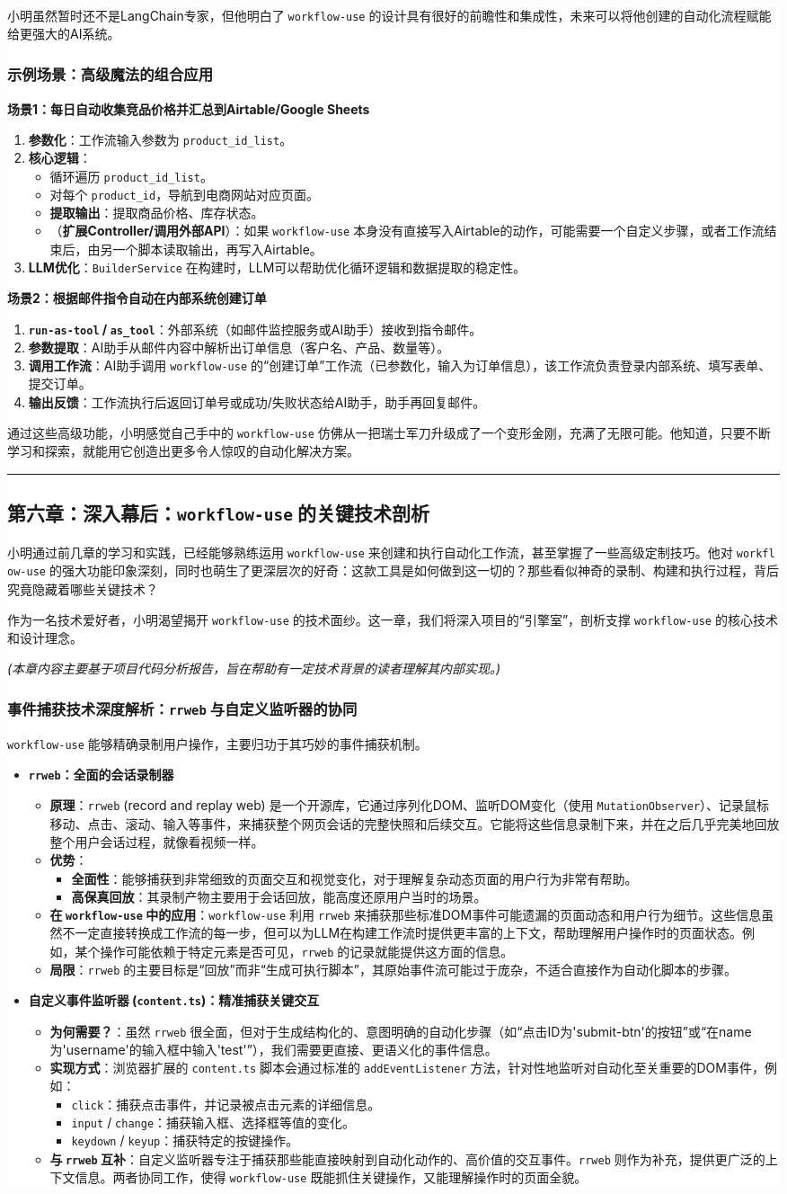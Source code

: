 小明虽然暂时还不是LangChain专家，但他明白了 `workflow-use` 的设计具有很好的前瞻性和集成性，未来可以将他创建的自动化流程赋能给更强大的AI系统。

### 示例场景：高级魔法的组合应用

**场景1：每日自动收集竞品价格并汇总到Airtable/Google Sheets**

1.  **参数化**：工作流输入参数为 `product_id_list`。
2.  **核心逻辑**：
    *   循环遍历 `product_id_list`。
    *   对每个 `product_id`，导航到电商网站对应页面。
    *   **提取输出**：提取商品价格、库存状态。
    *   （**扩展Controller/调用外部API**）：如果 `workflow-use` 本身没有直接写入Airtable的动作，可能需要一个自定义步骤，或者工作流结束后，由另一个脚本读取输出，再写入Airtable。
3.  **LLM优化**：`BuilderService` 在构建时，LLM可以帮助优化循环逻辑和数据提取的稳定性。

**场景2：根据邮件指令自动在内部系统创建订单**

1.  **`run-as-tool` / `as_tool`**：外部系统（如邮件监控服务或AI助手）接收到指令邮件。
2.  **参数提取**：AI助手从邮件内容中解析出订单信息（客户名、产品、数量等）。
3.  **调用工作流**：AI助手调用 `workflow-use` 的“创建订单”工作流（已参数化，输入为订单信息），该工作流负责登录内部系统、填写表单、提交订单。
4.  **输出反馈**：工作流执行后返回订单号或成功/失败状态给AI助手，助手再回复邮件。

通过这些高级功能，小明感觉自己手中的 `workflow-use` 仿佛从一把瑞士军刀升级成了一个变形金刚，充满了无限可能。他知道，只要不断学习和探索，就能用它创造出更多令人惊叹的自动化解决方案。

---

## 第六章：深入幕后：`workflow-use` 的关键技术剖析

小明通过前几章的学习和实践，已经能够熟练运用 `workflow-use` 来创建和执行自动化工作流，甚至掌握了一些高级定制技巧。他对 `workflow-use` 的强大功能印象深刻，同时也萌生了更深层次的好奇：这款工具是如何做到这一切的？那些看似神奇的录制、构建和执行过程，背后究竟隐藏着哪些关键技术？

作为一名技术爱好者，小明渴望揭开 `workflow-use` 的技术面纱。这一章，我们将深入项目的“引擎室”，剖析支撑 `workflow-use` 的核心技术和设计理念。

*(本章内容主要基于项目代码分析报告，旨在帮助有一定技术背景的读者理解其内部实现。)*

### 事件捕获技术深度解析：`rrweb` 与自定义监听器的协同

`workflow-use` 能够精确录制用户操作，主要归功于其巧妙的事件捕获机制。

*   **`rrweb`：全面的会话录制器**
    *   **原理**：`rrweb` (record and replay web) 是一个开源库，它通过序列化DOM、监听DOM变化（使用 `MutationObserver`）、记录鼠标移动、点击、滚动、输入等事件，来捕获整个网页会话的完整快照和后续交互。它能将这些信息录制下来，并在之后几乎完美地回放整个用户会话过程，就像看视频一样。
    *   **优势**：
        *   **全面性**：能够捕获到非常细致的页面交互和视觉变化，对于理解复杂动态页面的用户行为非常有帮助。
        *   **高保真回放**：其录制产物主要用于会话回放，能高度还原用户当时的场景。
    *   **在 `workflow-use` 中的应用**：`workflow-use` 利用 `rrweb` 来捕获那些标准DOM事件可能遗漏的页面动态和用户行为细节。这些信息虽然不一定直接转换成工作流的每一步，但可以为LLM在构建工作流时提供更丰富的上下文，帮助理解用户操作时的页面状态。例如，某个操作可能依赖于特定元素是否可见，`rrweb` 的记录就能提供这方面的信息。
    *   **局限**：`rrweb` 的主要目标是“回放”而非“生成可执行脚本”，其原始事件流可能过于庞杂，不适合直接作为自动化脚本的步骤。

*   **自定义事件监听器 (`content.ts`)：精准捕获关键交互**
    *   **为何需要？**：虽然 `rrweb` 很全面，但对于生成结构化的、意图明确的自动化步骤（如“点击ID为'submit-btn'的按钮”或“在name为'username'的输入框中输入'test'”），我们需要更直接、更语义化的事件信息。
    *   **实现方式**：浏览器扩展的 `content.ts` 脚本会通过标准的 `addEventListener` 方法，针对性地监听对自动化至关重要的DOM事件，例如：
        *   `click`：捕获点击事件，并记录被点击元素的详细信息。
        *   `input` / `change`：捕获输入框、选择框等值的变化。
        *   `keydown` / `keyup`：捕获特定的按键操作。
    *   **与 `rrweb` 互补**：自定义监听器专注于捕获那些能直接映射到自动化动作的、高价值的交互事件。`rrweb` 则作为补充，提供更广泛的上下文信息。两者协同工作，使得 `workflow-use` 既能抓住关键操作，又能理解操作时的页面全貌。
